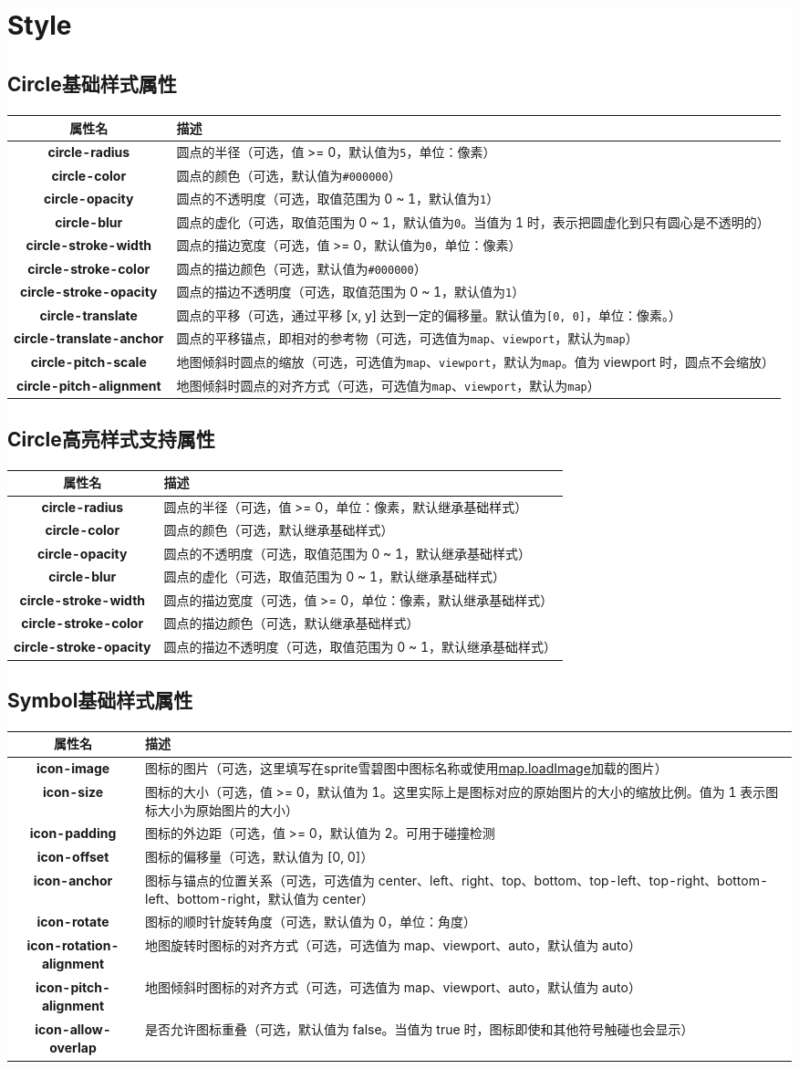 # Style

## Circle基础样式属性

| 属性名  | 描述 |
| :-------: | :-------------------- |
| **circle-radius** | 圆点的半径（可选，值 >= 0，默认值为`5`，单位：像素）|
| **circle-color** | 圆点的颜色（可选，默认值为`#000000`） |
| **circle-opacity** | 圆点的不透明度（可选，取值范围为 0 ~ 1，默认值为`1`） |
| **circle-blur** | 圆点的虚化（可选，取值范围为 0 ~ 1，默认值为`0`。当值为 1 时，表示把圆虚化到只有圆心是不透明的） |
| **circle-stroke-width**  | 圆点的描边宽度（可选，值 >= 0，默认值为`0`，单位：像素） |
| **circle-stroke-color** | 圆点的描边颜色（可选，默认值为`#000000`） |
| **circle-stroke-opacity** | 圆点的描边不透明度（可选，取值范围为 0 ~ 1，默认值为`1`） |
| **circle-translate** | 圆点的平移（可选，通过平移 [x, y] 达到一定的偏移量。默认值为`[0, 0]`，单位：像素。） |
| **circle-translate-anchor** | 圆点的平移锚点，即相对的参考物（可选，可选值为`map`、`viewport`，默认为`map`） |
| **circle-pitch-scale** | 地图倾斜时圆点的缩放（可选，可选值为`map`、`viewport`，默认为`map`。值为 viewport 时，圆点不会缩放） |
| **circle-pitch-alignment** | 地图倾斜时圆点的对齐方式（可选，可选值为`map`、`viewport`，默认为`map`） |

## Circle高亮样式支持属性

| 属性名  | 描述 |
| :-------: | :-------------------- |
| **circle-radius**  | 圆点的半径（可选，值 >= 0，单位：像素，默认继承基础样式）|
| **circle-color**  | 圆点的颜色（可选，默认继承基础样式） |
| **circle-opacity** | 圆点的不透明度（可选，取值范围为 0 ~ 1，默认继承基础样式） |
| **circle-blur** | 圆点的虚化（可选，取值范围为 0 ~ 1，默认继承基础样式） |
| **circle-stroke-width** | 圆点的描边宽度（可选，值 >= 0，单位：像素，默认继承基础样式） |
| **circle-stroke-color** | 圆点的描边颜色（可选，默认继承基础样式） |
| **circle-stroke-opacity** | 圆点的描边不透明度（可选，取值范围为 0 ~ 1，默认继承基础样式） |

## Symbol基础样式属性

| 属性名  | 描述 |
| :-------: | :-------------------- |
| **icon-image** | 图标的图片（可选，这里填写在sprite雪碧图中图标名称或使用[map.loadImage](https://docs.mapbox.com/mapbox-gl-js/api/map/#map#loadimage)加载的图片） |
| **icon-size** | 图标的大小（可选，值 >= 0，默认值为 1。这里实际上是图标对应的原始图片的大小的缩放比例。值为 1 表示图标大小为原始图片的大小） |
| **icon-padding** | 图标的外边距（可选，值 >= 0，默认值为 2。可用于碰撞检测 |
| **icon-offset** | 图标的偏移量（可选，默认值为 [0, 0]） |
| **icon-anchor** | 图标与锚点的位置关系（可选，可选值为 center、left、right、top、bottom、top-left、top-right、bottom-left、bottom-right，默认值为 center） |
| **icon-rotate** | 图标的顺时针旋转角度（可选，默认值为 0，单位：角度） |
| **icon-rotation-alignment** | 地图旋转时图标的对齐方式（可选，可选值为 map、viewport、auto，默认值为 auto） |
| **icon-pitch-alignment** | 地图倾斜时图标的对齐方式（可选，可选值为 map、viewport、auto，默认值为 auto） |
| **icon-allow-overlap** | 是否允许图标重叠（可选，默认值为 false。当值为 true 时，图标即使和其他符号触碰也会显示） |
